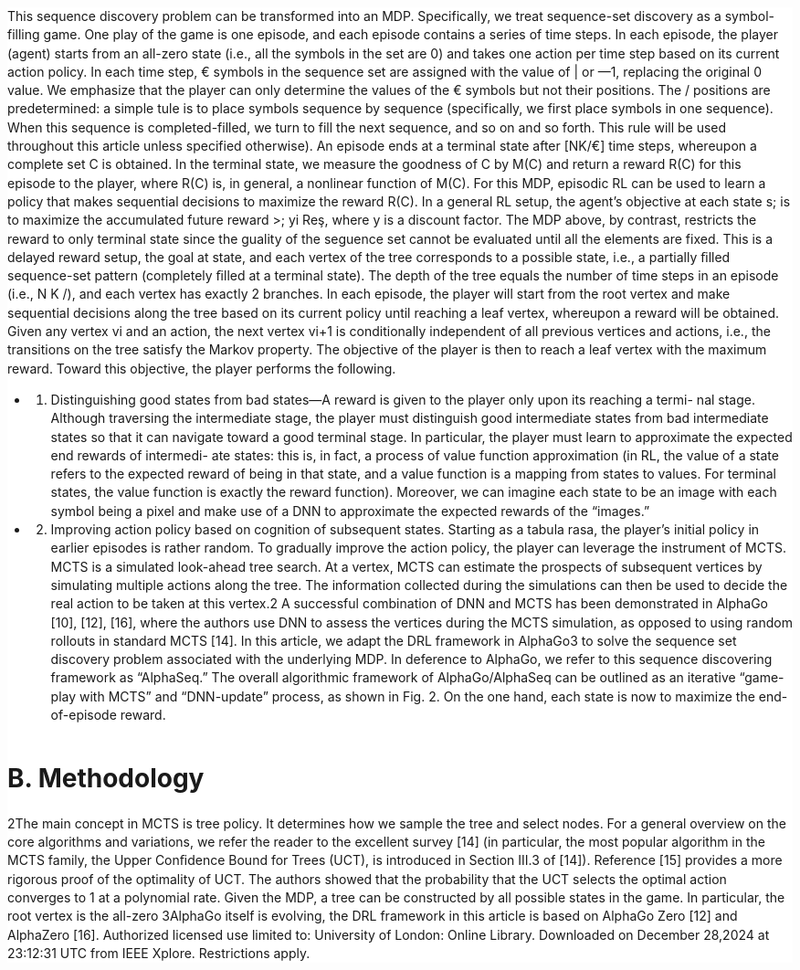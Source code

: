 This sequence discovery problem can be transformed into an MDP. Specifically, we treat sequence-set discovery as a symbol-filling game. One play of the game is one episode, and each episode contains a series of time steps. In each episode, the player (agent) starts from an all-zero state (i.e., all the symbols in the set are 0) and takes one action per time step based on its current action policy. In each time step, € symbols in the sequence set are assigned with the value of | or —1, replacing the original 0 value. We emphasize that the player can only determine the values of the € symbols but not their positions. The / positions are predetermined: a simple tule is to place symbols sequence by sequence (specifically, we first place symbols in one sequence). When this sequence is completed-filled, we turn to fill the next sequence, and so on and so forth. This rule will be used throughout this article unless specified otherwise). An episode ends at a terminal state after [NK/€] time steps, whereupon a complete set C is obtained. In the terminal state, we measure the goodness of C by M(C) and return a reward R(C) for this episode to the player, where R(C) is, in general, a nonlinear function of M(C). For this MDP, episodic RL can be used to learn a policy that makes sequential decisions to maximize the reward R(C). In a general RL setup, the agent’s objective at each state s; is to maximize the accumulated future reward >; yi Reş, where y is a discount factor. The MDP above, by contrast, restricts the reward to only terminal state since the guality of the seguence set cannot be evaluated until all the elements are fixed. This is a delayed reward setup, the goal at
state, and each vertex of the tree corresponds to a possible state, i.e., a partially ﬁlled sequence-set pattern (completely ﬁlled at a terminal state). The depth of the tree equals the number of time steps in an episode (i.e., N K /), and each vertex has exactly 2 branches. In each episode, the player will start from the root vertex and make sequential decisions along the tree based on its current policy until reaching a leaf vertex, whereupon a reward will be obtained. Given any vertex vi and an action, the next vertex vi+1 is conditionally independent of all previous vertices and actions, i.e., the transitions on the tree satisfy the Markov property.
The objective of the player is then to reach a leaf vertex with the maximum reward. Toward this objective, the player performs the following.
- 1) Distinguishing good states from bad states—A reward is given to the player only upon its reaching a termi- nal stage. Although traversing the intermediate stage, the player must distinguish good intermediate states from bad intermediate states so that it can navigate toward a good terminal stage. In particular, the player must learn to approximate the expected end rewards of intermedi- ate states: this is, in fact, a process of value function approximation (in RL, the value of a state refers to the expected reward of being in that state, and a value function is a mapping from states to values. For terminal states, the value function is exactly the reward function). Moreover, we can imagine each state to be an image with each symbol being a pixel and make use of a DNN to
approximate the expected rewards of the “images.”
- 2) Improving action policy based on cognition of subsequent states. Starting as a tabula rasa, the player’s initial policy in earlier episodes is rather random. To gradually improve the action policy, the player can leverage the instrument of MCTS. MCTS is a simulated look-ahead tree search. At a vertex, MCTS can estimate the prospects of subsequent vertices by simulating multiple actions along the tree. The information collected during the simulations can then be used to decide the real action to be taken at this vertex.2
A successful combination of DNN and MCTS has been demonstrated in AlphaGo [10], [12], [16], where the authors use DNN to assess the vertices during the MCTS simulation, as opposed to using random rollouts in standard MCTS [14]. In this article, we adapt the DRL framework in AlphaGo3 to solve the sequence set discovery problem associated with the underlying MDP. In deference to AlphaGo, we refer to this sequence discovering framework as “AlphaSeq.”
The overall algorithmic framework of AlphaGo/AlphaSeq can be outlined as an iterative “game-play with MCTS” and “DNN-update” process, as shown in Fig. 2. On the one hand,
each state is now to maximize the end-of-episode reward.
# B. Methodology
2The main concept in MCTS is tree policy. It determines how we sample the tree and select nodes. For a general overview on the core algorithms and variations, we refer the reader to the excellent survey [14] (in particular, the most popular algorithm in the MCTS family, the Upper Conﬁdence Bound for Trees (UCT), is introduced in Section III.3 of [14]). Reference [15] provides a more rigorous proof of the optimality of UCT. The authors showed that the probability that the UCT selects the optimal action converges to 1 at a polynomial rate.
Given the MDP, a tree can be constructed by all possible states in the game. In particular, the root vertex is the all-zero
3AlphaGo itself is evolving, the DRL framework in this article is based on AlphaGo Zero [12] and AlphaZero [16].
Authorized licensed use limited to: University of London: Online Library. Downloaded on December 28,2024 at 23:12:31 UTC from IEEE Xplore. Restrictions apply.